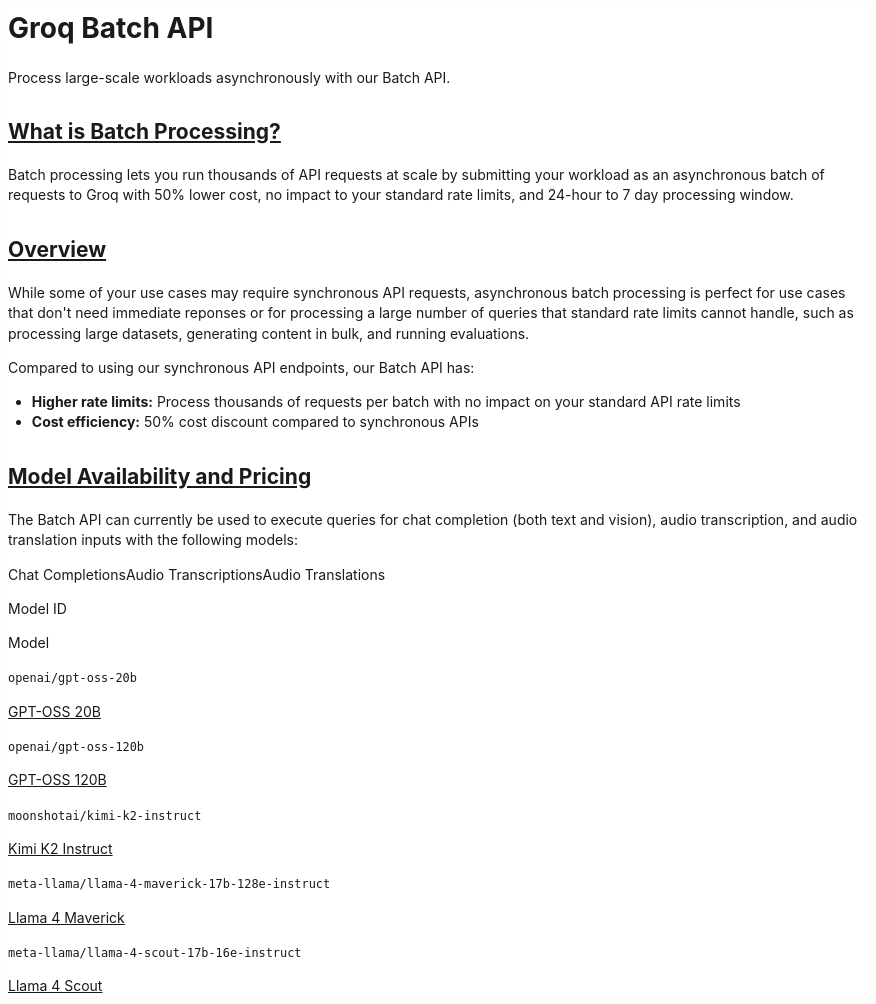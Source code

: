 # Groq Batch API

Process large-scale workloads asynchronously with our Batch API.

## [What is Batch Processing?](https://console.groq.com/docs/batch#what-is-batch-processing)

Batch processing lets you run thousands of API requests at scale by submitting your workload as an asynchronous batch of requests to Groq with 50% lower cost, no impact to your standard rate limits, and 24-hour to 7 day processing window.

## [Overview](https://console.groq.com/docs/batch#overview)

While some of your use cases may require synchronous API requests, asynchronous batch processing is perfect for use cases that don't need immediate reponses or for processing a large number of queries that standard rate limits cannot handle, such as processing large datasets, generating content in bulk, and running evaluations.

Compared to using our synchronous API endpoints, our Batch API has:

-   **Higher rate limits:** Process thousands of requests per batch with no impact on your standard API rate limits
-   **Cost efficiency:** 50% cost discount compared to synchronous APIs

## [Model Availability and Pricing](https://console.groq.com/docs/batch#model-availability-and-pricing)

The Batch API can currently be used to execute queries for chat completion (both text and vision), audio transcription, and audio translation inputs with the following models:

Chat CompletionsAudio TranscriptionsAudio Translations

Model ID

Model

`openai/gpt-oss-20b`

[GPT-OSS 20B](https://console.groq.com/docs/model/openai/gpt-oss-20b)

`openai/gpt-oss-120b`

[GPT-OSS 120B](https://console.groq.com/docs/model/openai/gpt-oss-120b)

`moonshotai/kimi-k2-instruct`

[Kimi K2 Instruct](https://console.groq.com/docs/model/moonshotai/kimi-k2-instruct)

`meta-llama/llama-4-maverick-17b-128e-instruct`

[Llama 4 Maverick](https://console.groq.com/docs/model/meta-llama/llama-4-maverick-17b-128e-instruct)

`meta-llama/llama-4-scout-17b-16e-instruct`

[Llama 4 Scout](https://console.groq.com/docs/model/meta-llama/llama-4-scout-17b-16e-instruct)
